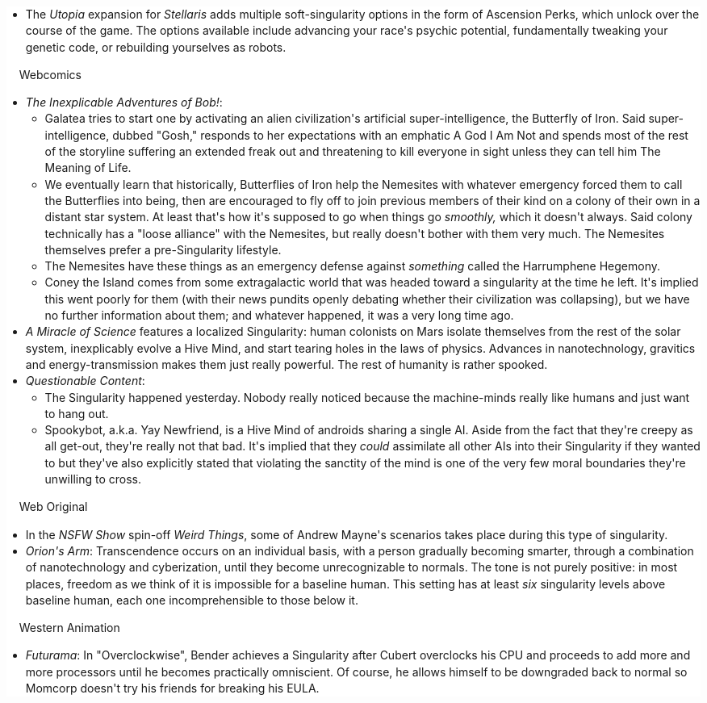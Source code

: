 -   The _Utopia_ expansion for _Stellaris_ adds multiple soft-singularity options in the form of Ascension Perks, which unlock over the course of the game. The options available include advancing your race's psychic potential, fundamentally tweaking your genetic code, or rebuilding yourselves as robots.

    Webcomics 

-   _The Inexplicable Adventures of Bob!_:
    -   Galatea tries to start one by activating an alien civilization's artificial super-intelligence, the Butterfly of Iron. Said super-intelligence, dubbed "Gosh," responds to her expectations with an emphatic A God I Am Not and spends most of the rest of the storyline suffering an extended freak out and threatening to kill everyone in sight unless they can tell him The Meaning of Life.
    -   We eventually learn that historically, Butterflies of Iron help the Nemesites with whatever emergency forced them to call the Butterflies into being, then are encouraged to fly off to join previous members of their kind on a colony of their own in a distant star system. At least that's how it's supposed to go when things go _smoothly,_ which it doesn't always. Said colony technically has a "loose alliance" with the Nemesites, but really doesn't bother with them very much. The Nemesites themselves prefer a pre-Singularity lifestyle.
    -   The Nemesites have these things as an emergency defense against _something_ called the Harrumphene Hegemony.
    -   Coney the Island comes from some extragalactic world that was headed toward a singularity at the time he left. It's implied this went poorly for them (with their news pundits openly debating whether their civilization was collapsing), but we have no further information about them; and whatever happened, it was a very long time ago.
-   _A Miracle of Science_ features a localized Singularity: human colonists on Mars isolate themselves from the rest of the solar system, inexplicably evolve a Hive Mind, and start tearing holes in the laws of physics. Advances in nanotechnology, gravitics and energy-transmission makes them just really powerful. The rest of humanity is rather spooked.
-   _Questionable Content_:
    -   The Singularity happened yesterday. Nobody really noticed because the machine-minds really like humans and just want to hang out.
    -   Spookybot, a.k.a. Yay Newfriend, is a Hive Mind of androids sharing a single AI. Aside from the fact that they're creepy as all get-out, they're really not that bad. It's implied that they _could_ assimilate all other AIs into their Singularity if they wanted to but they've also explicitly stated that violating the sanctity of the mind is one of the very few moral boundaries they're unwilling to cross.

    Web Original 

-   In the _NSFW Show_ spin-off _Weird Things_, some of Andrew Mayne's scenarios takes place during this type of singularity.
-   _Orion's Arm_: Transcendence occurs on an individual basis, with a person gradually becoming smarter, through a combination of nanotechnology and cyberization, until they become unrecognizable to normals. The tone is not purely positive: in most places, freedom as we think of it is impossible for a baseline human. This setting has at least _six_ singularity levels above baseline human, each one incomprehensible to those below it.

    Western Animation 

-   _Futurama_: In "Overclockwise", Bender achieves a Singularity after Cubert overclocks his CPU and proceeds to add more and more processors until he becomes practically omniscient. Of course, he allows himself to be downgraded back to normal so Momcorp doesn't try his friends for breaking his EULA.
